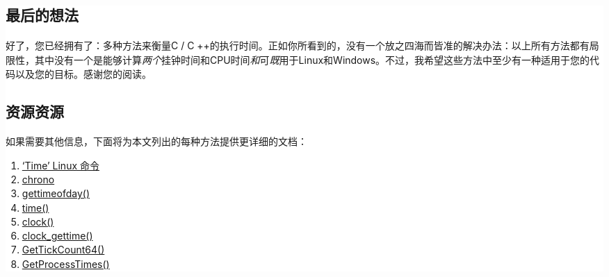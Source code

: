 ## 最后的想法

好了，您已经拥有了：多种方法来衡量C / C ++的执行时间。正如你所看到的，没有一个放之四海而皆准的解决办法：以上所有方法都有局限性，其中没有一个是能够计算*两个*挂钟时间和CPU时间*和*可*既*用于Linux和Windows。不过，我希望这些方法中至少有一种适用于您的代码以及您的目标。感谢您的阅读。

## 资源资源

如果需要其他信息，下面将为本文列出的每种方法提供更详细的文档：

1. [‘Time’ Linux 命令](https://link.zhihu.com/?target=http%3A//man7.org/linux/man-pages/man1/time.1.html)
2. [chrono](https://link.zhihu.com/?target=https%3A//en.cppreference.com/w/cpp/chrono)
3. [gettimeofday()](https://link.zhihu.com/?target=http%3A//man7.org/linux/man-pages/man2/gettimeofday.2.html)
4. [time()](https://link.zhihu.com/?target=http%3A//man7.org/linux/man-pages/man2/time.2.html)
5. [clock()](https://link.zhihu.com/?target=http%3A//man7.org/linux/man-pages/man3/clock.3.html)
6. [clock_gettime()](https://link.zhihu.com/?target=https%3A//linux.die.net/man/2/clock_gettime)
7. [GetTickCount64()](https://link.zhihu.com/?target=https%3A//docs.microsoft.com/en-us/windows/win32/api/sysinfoapi/nf-sysinfoapi-gettickcount64)
8. [GetProcessTimes()](https://link.zhihu.com/?target=https%3A//docs.microsoft.com/en-us/windows/win32/api/processthreadsapi/nf-processthreadsapi-getprocesstimes)